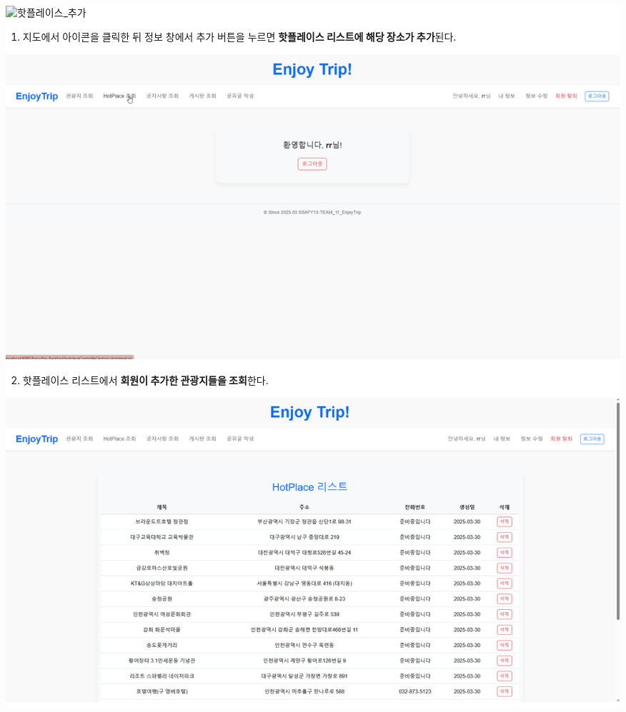 ![핫플레이스_추가](docs/gif/핫플레이스_추가.gif)

1. 지도에서 아이콘을 클릭한 뒤 정보 창에서 추가 버튼을 누르면 **핫플레이스 리스트에 해당 장소가 추가**된다.

![핫플레이스_조회](docs/gif/핫플레이스_조회.gif)

2. 핫플레이스 리스트에서 **회원이 추가한 관광지들을 조회**한다.

![핫플레이스_삭제](docs/gif/핫플레이스_삭제.gif)
